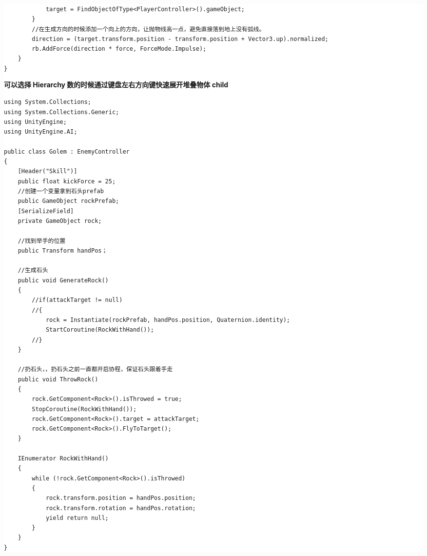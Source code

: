 ```
            target = FindObjectOfType<PlayerController>().gameObject;
        }
        //在生成方向的时候添加一个向上的方向，让抛物线高一点，避免直接落到地上没有弧线。
        direction = (target.transform.position - transform.position + Vector3.up).normalized;
        rb.AddForce(direction * force, ForceMode.Impulse);
    }
}
```

**可以选择 Hierarchy 数的时候通过键盘左右方向键快速展开堆叠物体 child**

```
using System.Collections;
using System.Collections.Generic;
using UnityEngine;
using UnityEngine.AI;

public class Golem : EnemyController
{
    [Header("Skill")]
    public float kickForce = 25;
    //创建一个变量拿到石头prefab
    public GameObject rockPrefab;
    [SerializeField]
    private GameObject rock;

    //找到举手的位置
    public Transform handPos；

    //生成石头
    public void GenerateRock()
    {
        //if(attackTarget != null)
        //{
            rock = Instantiate(rockPrefab, handPos.position, Quaternion.identity);
            StartCoroutine(RockWithHand());
        //}
    }
    
    //扔石头，，扔石头之前一直都开启协程，保证石头跟着手走
    public void ThrowRock()
    {
        rock.GetComponent<Rock>().isThrowed = true;
        StopCoroutine(RockWithHand());
        rock.GetComponent<Rock>().target = attackTarget;
        rock.GetComponent<Rock>().FlyToTarget();
    }

    IEnumerator RockWithHand()
    {
        while (!rock.GetComponent<Rock>().isThrowed)
        {
            rock.transform.position = handPos.position;
            rock.transform.rotation = handPos.rotation;
            yield return null;
        }
    }
}
```
